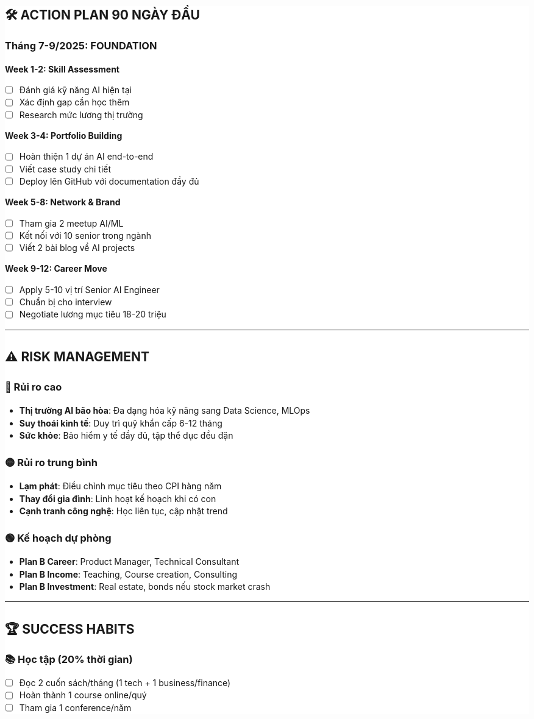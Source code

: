 
## 🛠️ ACTION PLAN 90 NGÀY ĐẦU

### Tháng 7-9/2025: FOUNDATION
**Week 1-2: Skill Assessment**
- [ ] Đánh giá kỹ năng AI hiện tại
- [ ] Xác định gap cần học thêm
- [ ] Research mức lương thị trường

**Week 3-4: Portfolio Building**
- [ ] Hoàn thiện 1 dự án AI end-to-end
- [ ] Viết case study chi tiết
- [ ] Deploy lên GitHub với documentation đầy đủ

**Week 5-8: Network & Brand**
- [ ] Tham gia 2 meetup AI/ML
- [ ] Kết nối với 10 senior trong ngành
- [ ] Viết 2 bài blog về AI projects

**Week 9-12: Career Move**
- [ ] Apply 5-10 vị trí Senior AI Engineer
- [ ] Chuẩn bị cho interview
- [ ] Negotiate lương mục tiêu 18-20 triệu

---

## ⚠️ RISK MANAGEMENT

### 🔴 Rủi ro cao
- **Thị trường AI bão hòa**: Đa dạng hóa kỹ năng sang Data Science, MLOps
- **Suy thoái kinh tế**: Duy trì quỹ khẩn cấp 6-12 tháng
- **Sức khỏe**: Bảo hiểm y tế đầy đủ, tập thể dục đều đặn

### 🟡 Rủi ro trung bình  
- **Lạm phát**: Điều chỉnh mục tiêu theo CPI hàng năm
- **Thay đổi gia đình**: Linh hoạt kế hoạch khi có con
- **Cạnh tranh công nghệ**: Học liên tục, cập nhật trend

### 🟢 Kế hoạch dự phòng
- **Plan B Career**: Product Manager, Technical Consultant
- **Plan B Income**: Teaching, Course creation, Consulting
- **Plan B Investment**: Real estate, bonds nếu stock market crash

---

## 🏆 SUCCESS HABITS

### 📚 Học tập (20% thời gian)
- [ ] Đọc 2 cuốn sách/tháng (1 tech + 1 business/finance)
- [ ] Hoàn thành 1 course online/quý
- [ ] Tham gia 1 conference/năm

